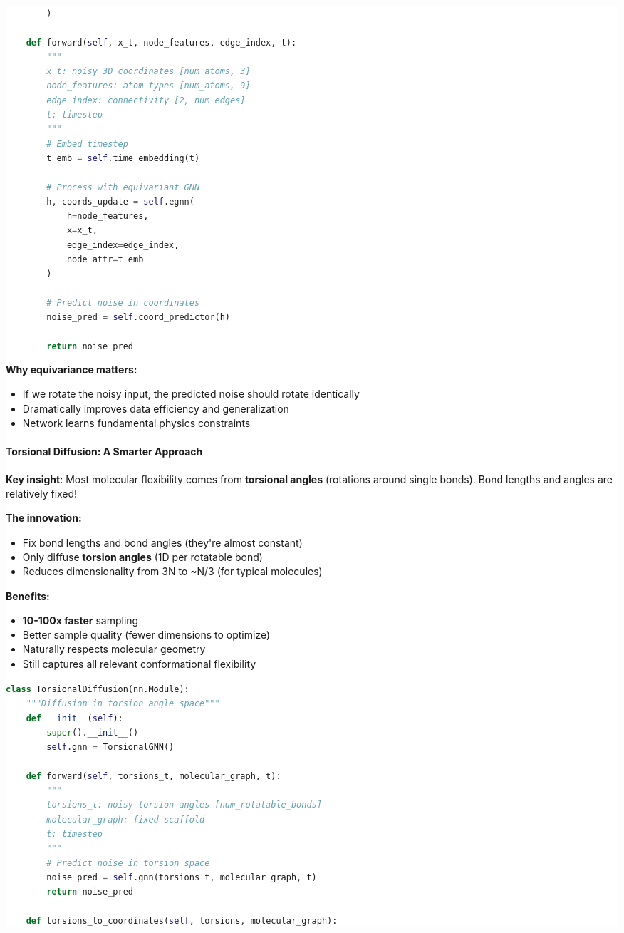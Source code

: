 ```python
        )

    def forward(self, x_t, node_features, edge_index, t):
        """
        x_t: noisy 3D coordinates [num_atoms, 3]
        node_features: atom types [num_atoms, 9]
        edge_index: connectivity [2, num_edges]
        t: timestep
        """
        # Embed timestep
        t_emb = self.time_embedding(t)

        # Process with equivariant GNN
        h, coords_update = self.egnn(
            h=node_features,
            x=x_t,
            edge_index=edge_index,
            node_attr=t_emb
        )

        # Predict noise in coordinates
        noise_pred = self.coord_predictor(h)

        return noise_pred
```

**Why equivariance matters:**
- If we rotate the noisy input, the predicted noise should rotate identically
- Dramatically improves data efficiency and generalization
- Network learns fundamental physics constraints

#### Torsional Diffusion: A Smarter Approach

**Key insight**: Most molecular flexibility comes from **torsional angles** (rotations around single bonds). Bond lengths and angles are relatively fixed!

**The innovation:**
- Fix bond lengths and bond angles (they're almost constant)
- Only diffuse **torsion angles** (1D per rotatable bond)
- Reduces dimensionality from 3N to ~N/3 (for typical molecules)

**Benefits:**
- **10-100x faster** sampling
- Better sample quality (fewer dimensions to optimize)
- Naturally respects molecular geometry
- Still captures all relevant conformational flexibility

```python
class TorsionalDiffusion(nn.Module):
    """Diffusion in torsion angle space"""
    def __init__(self):
        super().__init__()
        self.gnn = TorsionalGNN()

    def forward(self, torsions_t, molecular_graph, t):
        """
        torsions_t: noisy torsion angles [num_rotatable_bonds]
        molecular_graph: fixed scaffold
        t: timestep
        """
        # Predict noise in torsion space
        noise_pred = self.gnn(torsions_t, molecular_graph, t)
        return noise_pred

    def torsions_to_coordinates(self, torsions, molecular_graph):
```

[^1]: Pang, C., Qiao, J., Zeng, X., Zou, Q., & Wei, L. (2023). Deep generative models in de novo drug molecule generation. Journal of Chemical Information and Modeling, 64(7), 2174-2194.